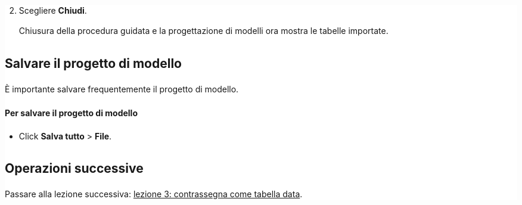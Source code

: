 2.  Scegliere **Chiudi**.  
  
    Chiusura della procedura guidata e la progettazione di modelli ora mostra le tabelle importate. 
  
## <a name="save-your-model-project"></a>Salvare il progetto di modello  
È importante salvare frequentemente il progetto di modello.  
  
#### <a name="to-save-the-model-project"></a>Per salvare il progetto di modello  
  
-   Click **Salva tutto** > **File**.  
  
## <a name="whats-next"></a>Operazioni successive
Passare alla lezione successiva: [lezione 3: contrassegna come tabella data](../analysis-services/lesson-3-mark-as-date-table.md).

  
  

